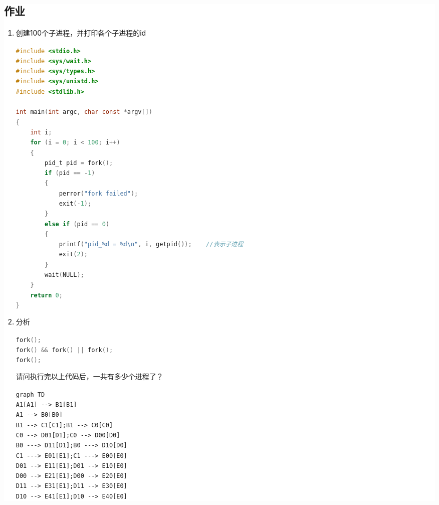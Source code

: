 
## 作业

1. 创建100个子进程，并打印各个子进程的id

   ```c
   #include <stdio.h>
   #include <sys/wait.h>
   #include <sys/types.h>
   #include <sys/unistd.h>
   #include <stdlib.h>
   
   int main(int argc, char const *argv[])
   {
       int i;
       for (i = 0; i < 100; i++)
       {
           pid_t pid = fork();
           if (pid == -1)
           {
               perror("fork failed");
               exit(-1);
           }
           else if (pid == 0)
           {
               printf("pid_%d = %d\n", i, getpid());	//表示子进程
               exit(2);
           }
           wait(NULL);
       }
       return 0;
   }
   
   ```

   

2. 分析

   ```c
   fork();
   fork() && fork() || fork();
   fork();
   ```

   请问执行完以上代码后，一共有多少个进程了？

   ```mermaid
   graph TD
   A1[A1] --> B1[B1]
   A1 --> B0[B0]
   B1 --> C1[C1];B1 --> C0[C0]
   C0 --> D01[D1];C0 --> D00[D0]
   B0 ---> D11[D1];B0 ---> D10[D0]
   C1 ---> E01[E1];C1 ---> E00[E0]
   D01 --> E11[E1];D01 --> E10[E0]
   D00 --> E21[E1];D00 --> E20[E0]
   D11 --> E31[E1];D11 --> E30[E0]
   D10 --> E41[E1];D10 --> E40[E0]
   ```


[^不包括static变量]: static变量相当于延长生命周期